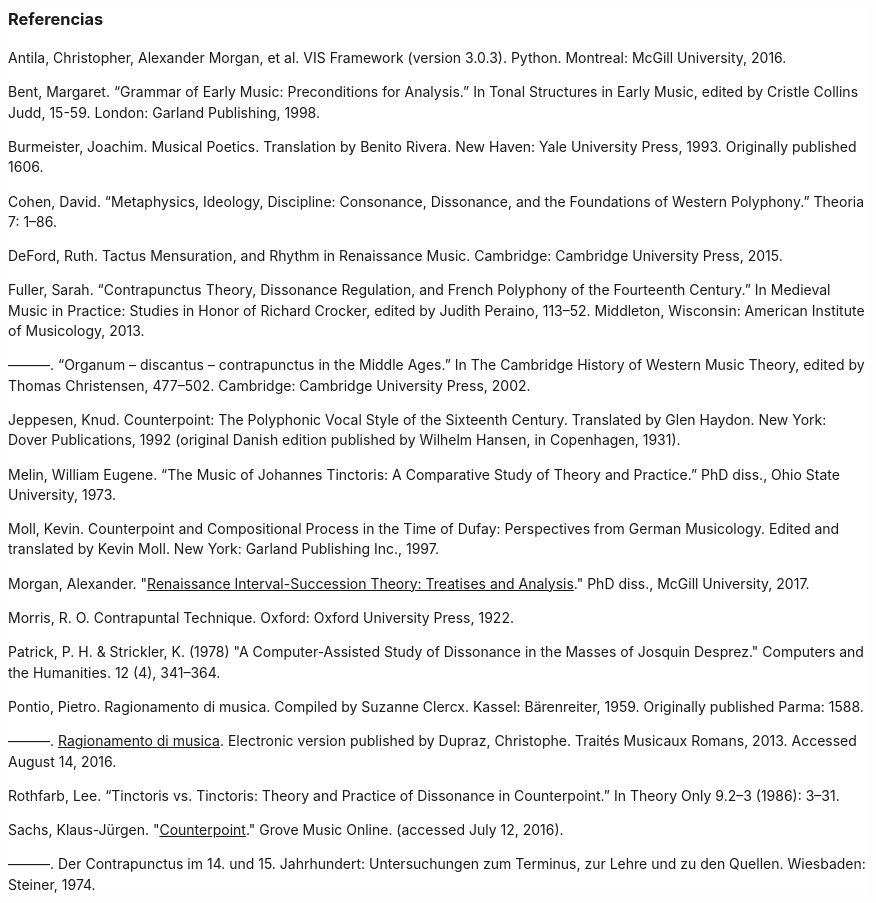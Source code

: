
### Referencias ###

Antila, Christopher, Alexander Morgan, et al. VIS Framework (version 3.0.3). Python. Montreal: McGill University, 2016.

Bent, Margaret. “Grammar of Early Music: Preconditions for Analysis.” In Tonal Structures in Early Music, edited by Cristle Collins Judd, 15-59. London: Garland Publishing, 1998.

Burmeister, Joachim. Musical Poetics. Translation by Benito Rivera. New Haven: Yale University Press, 1993. Originally published 1606.

Cohen, David. “Metaphysics, Ideology, Discipline: Consonance, Dissonance, and the Foundations of Western Polyphony.” Theoria 7: 1–86.

DeFord, Ruth. Tactus Mensuration, and Rhythm in Renaissance Music. Cambridge: Cambridge University Press, 2015.

Fuller, Sarah. “Contrapunctus Theory, Dissonance Regulation, and French Polyphony of the Fourteenth Century.” In Medieval Music in Practice: Studies in Honor of Richard Crocker, edited by Judith Peraino, 113–52. Middleton, Wisconsin: American Institute of Musicology, 2013.

———. “Organum – discantus – contrapunctus in the Middle Ages.” In The Cambridge History of Western Music Theory, edited by Thomas Christensen, 477–502. Cambridge: Cambridge University Press, 2002.

Jeppesen, Knud. Counterpoint: The Polyphonic Vocal Style of the Sixteenth Century. Translated by Glen Haydon. New York: Dover Publications, 1992 (original Danish edition published by Wilhelm Hansen, in Copenhagen, 1931).

Melin, William Eugene. “The Music of Johannes Tinctoris: A Comparative Study of Theory and Practice.” PhD diss., Ohio State University, 1973.

Moll, Kevin. Counterpoint and Compositional Process in the Time of Dufay: Perspectives from German Musicology. Edited and translated by Kevin Moll. New York: Garland Publishing Inc., 1997.

Morgan, Alexander. "[Renaissance Interval-Succession Theory: Treatises and Analysis](http://digitool.library.mcgill.ca/R/DPIVYXI71HL5ILGG61U4D2N5YR6UMUAASGK4S4JC42B2BFPGCD-00398?func=results-jump-full&set_entry=000001&set_number=001123&base=GEN01)." PhD diss., McGill University, 2017.

Morris, R. O. Contrapuntal Technique. Oxford: Oxford University Press, 1922.

Patrick, P. H. & Strickler, K. (1978) "A Computer-Assisted Study of Dissonance in the Masses of Josquin Desprez." Computers and the Humanities. 12 (4), 341&ndash;364.

Pontio, Pietro. Ragionamento di musica. Compiled by Suzanne Clercx. Kassel: Bärenreiter, 1959. Originally published Parma: 1588.

———. [Ragionamento di musica](http://www.ums3323.paris-sorbonne.fr/TREMIR/TReMiR_Pontio/R0_start.htm). Electronic version published by Dupraz, Christophe. Traités Musicaux Romans, 2013. Accessed August 14, 2016.

Rothfarb, Lee. “Tinctoris vs. Tinctoris: Theory and Practice of Dissonance in Counterpoint.” In Theory Only 9.2–3 (1986): 3–31.

Sachs, Klaus-Jürgen. "[Counterpoint](http://www.oxfordmusiconline.com/subscriber/article/grove/music/06690)."  Grove Music Online. (accessed July 12, 2016).

———. Der Contrapunctus im 14. und 15. Jahrhundert: Untersuchungen zum Terminus, zur Lehre und zu den Quellen. Wiesbaden: Steiner, 1974.
